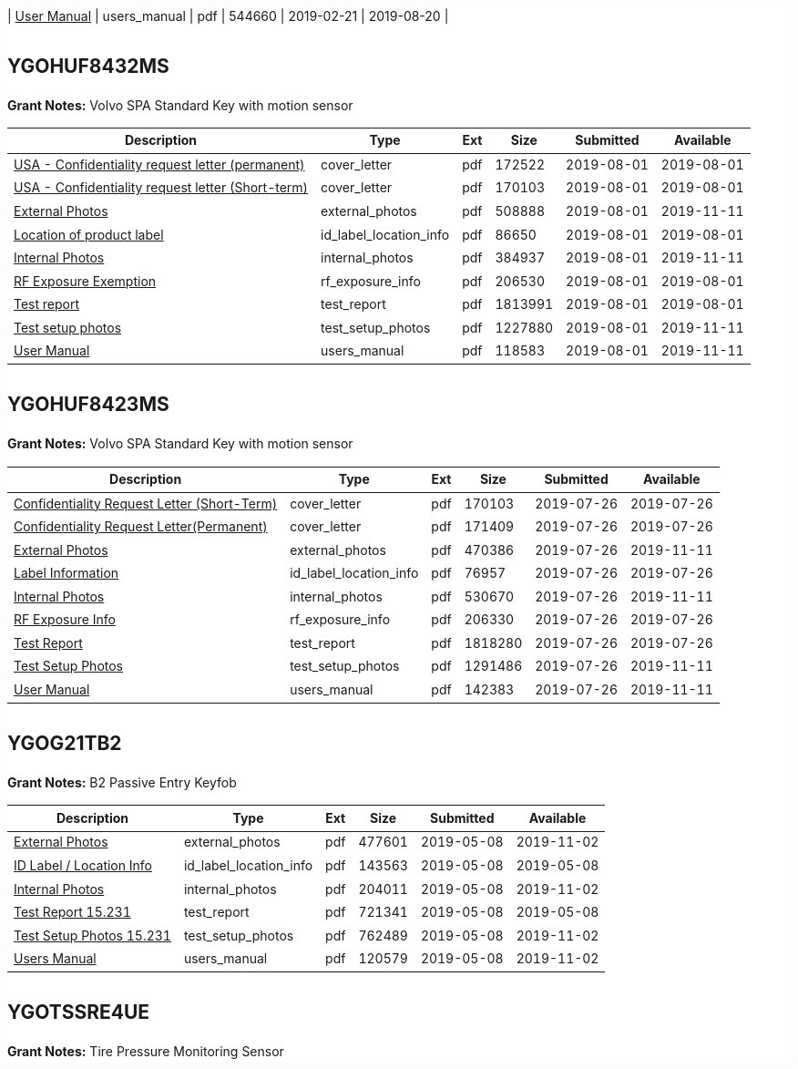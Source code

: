 | [User Manual](YGONFCTGSAU380/42dad1bd67b9cbfb27ab656aa2d9302e/4174450.pdf) | users_manual | pdf | 544660 | 2019-02-21 | 2019-08-20 |
## YGOHUF8432MS
**Grant Notes:** Volvo SPA Standard Key with motion sensor

| Description | Type | Ext | Size | Submitted | Available |
| ----------- | ---- | --- | ---- | --------- | --------- |
| [USA - Confidentiality request letter (permanent)](YGOHUF8432MS/3a7f35360bf9b6bb69c5ea3d1475b298/4381695.pdf) | cover_letter | pdf | 172522 | 2019-08-01 | 2019-08-01 |
| [USA - Confidentiality request letter (Short-term)](YGOHUF8432MS/3a7f35360bf9b6bb69c5ea3d1475b298/4372630.pdf) | cover_letter | pdf | 170103 | 2019-08-01 | 2019-08-01 |
| [External Photos](YGOHUF8432MS/3a7f35360bf9b6bb69c5ea3d1475b298/4381686.pdf) | external_photos | pdf | 508888 | 2019-08-01 | 2019-11-11 |
| [Location of product label](YGOHUF8432MS/3a7f35360bf9b6bb69c5ea3d1475b298/4381688.pdf) | id_label_location_info | pdf | 86650 | 2019-08-01 | 2019-08-01 |
| [Internal Photos](YGOHUF8432MS/3a7f35360bf9b6bb69c5ea3d1475b298/4381687.pdf) | internal_photos | pdf | 384937 | 2019-08-01 | 2019-11-11 |
| [RF Exposure Exemption](YGOHUF8432MS/3a7f35360bf9b6bb69c5ea3d1475b298/4381691.pdf) | rf_exposure_info | pdf | 206530 | 2019-08-01 | 2019-08-01 |
| [Test report](YGOHUF8432MS/3a7f35360bf9b6bb69c5ea3d1475b298/4381693.pdf) | test_report | pdf | 1813991 | 2019-08-01 | 2019-08-01 |
| [Test setup photos](YGOHUF8432MS/3a7f35360bf9b6bb69c5ea3d1475b298/4381694.pdf) | test_setup_photos | pdf | 1227880 | 2019-08-01 | 2019-11-11 |
| [User Manual](YGOHUF8432MS/3a7f35360bf9b6bb69c5ea3d1475b298/4381697.pdf) | users_manual | pdf | 118583 | 2019-08-01 | 2019-11-11 |
## YGOHUF8423MS
**Grant Notes:** Volvo SPA Standard Key with motion sensor

| Description | Type | Ext | Size | Submitted | Available |
| ----------- | ---- | --- | ---- | --------- | --------- |
| [Confidentiality Request Letter (Short-Term)](YGOHUF8423MS/eea6f98cb18995f785b897e7bbd4a110/4372630.pdf) | cover_letter | pdf | 170103 | 2019-07-26 | 2019-07-26 |
| [Confidentiality Request Letter(Permanent)](YGOHUF8423MS/eea6f98cb18995f785b897e7bbd4a110/4372631.pdf) | cover_letter | pdf | 171409 | 2019-07-26 | 2019-07-26 |
| [External Photos](YGOHUF8423MS/eea6f98cb18995f785b897e7bbd4a110/4372632.pdf) | external_photos | pdf | 470386 | 2019-07-26 | 2019-11-11 |
| [Label Information](YGOHUF8423MS/eea6f98cb18995f785b897e7bbd4a110/4372634.pdf) | id_label_location_info | pdf | 76957 | 2019-07-26 | 2019-07-26 |
| [Internal Photos](YGOHUF8423MS/eea6f98cb18995f785b897e7bbd4a110/4372633.pdf) | internal_photos | pdf | 530670 | 2019-07-26 | 2019-11-11 |
| [RF Exposure Info](YGOHUF8423MS/eea6f98cb18995f785b897e7bbd4a110/4372637.pdf) | rf_exposure_info | pdf | 206330 | 2019-07-26 | 2019-07-26 |
| [Test Report](YGOHUF8423MS/eea6f98cb18995f785b897e7bbd4a110/4372639.pdf) | test_report | pdf | 1818280 | 2019-07-26 | 2019-07-26 |
| [Test Setup Photos](YGOHUF8423MS/eea6f98cb18995f785b897e7bbd4a110/4372640.pdf) | test_setup_photos | pdf | 1291486 | 2019-07-26 | 2019-11-11 |
| [User Manual](YGOHUF8423MS/eea6f98cb18995f785b897e7bbd4a110/4372641.pdf) | users_manual | pdf | 142383 | 2019-07-26 | 2019-11-11 |
## YGOG21TB2
**Grant Notes:** B2 Passive Entry Keyfob

| Description | Type | Ext | Size | Submitted | Available |
| ----------- | ---- | --- | ---- | --------- | --------- |
| [External Photos](YGOG21TB2/51181fa760f7142af74a0c6e790bb440/4266881.pdf) | external_photos | pdf | 477601 | 2019-05-08 | 2019-11-02 |
| [ID Label / Location Info](YGOG21TB2/51181fa760f7142af74a0c6e790bb440/4266882.pdf) | id_label_location_info | pdf | 143563 | 2019-05-08 | 2019-05-08 |
| [Internal Photos](YGOG21TB2/51181fa760f7142af74a0c6e790bb440/4266888.pdf) | internal_photos | pdf | 204011 | 2019-05-08 | 2019-11-02 |
| [Test Report 15.231](YGOG21TB2/51181fa760f7142af74a0c6e790bb440/4266885.pdf) | test_report | pdf | 721341 | 2019-05-08 | 2019-05-08 |
| [Test Setup Photos 15.231](YGOG21TB2/51181fa760f7142af74a0c6e790bb440/4266886.pdf) | test_setup_photos | pdf | 762489 | 2019-05-08 | 2019-11-02 |
| [Users Manual](YGOG21TB2/51181fa760f7142af74a0c6e790bb440/4266887.pdf) | users_manual | pdf | 120579 | 2019-05-08 | 2019-11-02 |
## YGOTSSRE4UE
**Grant Notes:** Tire Pressure Monitoring Sensor
